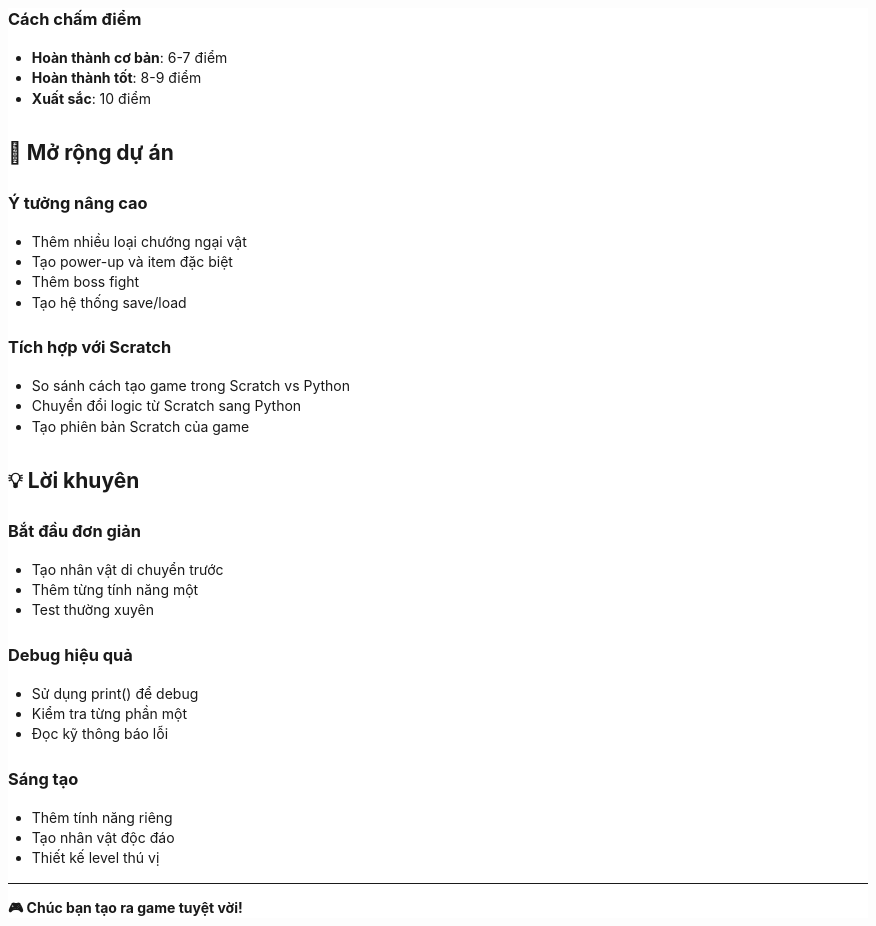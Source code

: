 ### Cách chấm điểm
- **Hoàn thành cơ bản**: 6-7 điểm
- **Hoàn thành tốt**: 8-9 điểm
- **Xuất sắc**: 10 điểm

## 🚀 Mở rộng dự án

### Ý tưởng nâng cao
- Thêm nhiều loại chướng ngại vật
- Tạo power-up và item đặc biệt
- Thêm boss fight
- Tạo hệ thống save/load

### Tích hợp với Scratch
- So sánh cách tạo game trong Scratch vs Python
- Chuyển đổi logic từ Scratch sang Python
- Tạo phiên bản Scratch của game

## 💡 Lời khuyên

### Bắt đầu đơn giản
- Tạo nhân vật di chuyển trước
- Thêm từng tính năng một
- Test thường xuyên

### Debug hiệu quả
- Sử dụng print() để debug
- Kiểm tra từng phần một
- Đọc kỹ thông báo lỗi

### Sáng tạo
- Thêm tính năng riêng
- Tạo nhân vật độc đáo
- Thiết kế level thú vị

---

**🎮 Chúc bạn tạo ra game tuyệt vời!**
